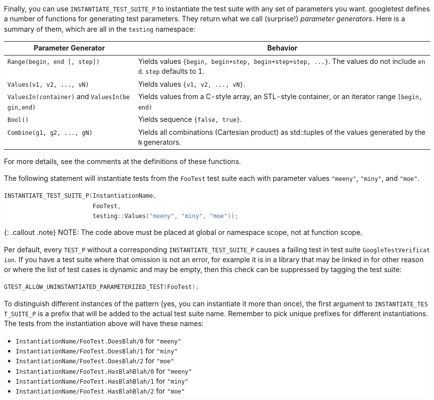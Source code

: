 Finally, you can use `INSTANTIATE_TEST_SUITE_P` to instantiate the test suite
with any set of parameters you want. googletest defines a number of functions
for generating test parameters. They return what we call (surprise!) *parameter
generators*. Here is a summary of them, which are all in the `testing`
namespace:


| Parameter Generator                                                                       | Behavior                                                                                                          |
| ----------------------------------------------------------------------------------------- | ----------------------------------------------------------------------------------------------------------------- |
| `Range(begin, end [, step])`                                                              | Yields values `{begin, begin+step, begin+step+step, ...}`. The values do not include `end`. `step` defaults to 1. |
| `Values(v1, v2, ..., vN)`                                                                 | Yields values `{v1, v2, ..., vN}`.                                                                                |
| `ValuesIn(container)` and  `ValuesIn(begin,end)`                                          | Yields values from a C-style array, an  STL-style container, or an iterator range `[begin, end)`                  |
| `Bool()`                                                                                  | Yields sequence `{false, true}`.                                                                                  |
| `Combine(g1, g2, ..., gN)`                                                                | Yields all combinations (Cartesian product) as std\:\:tuples of the values generated by the `N` generators.       |


For more details, see the comments at the definitions of these functions.

The following statement will instantiate tests from the `FooTest` test suite
each with parameter values `"meeny"`, `"miny"`, and `"moe"`.

```c++
INSTANTIATE_TEST_SUITE_P(InstantiationName,
                         FooTest,
                         testing::Values("meeny", "miny", "moe"));
```

{: .callout .note}
NOTE: The code above must be placed at global or namespace scope, not at
function scope.

Per default, every `TEST_P` without a corresponding `INSTANTIATE_TEST_SUITE_P`
causes a failing test in test suite `GoogleTestVerification`. If you have a test
suite where that omission is not an error, for example it is in a library that
may be linked in for other reason or where the list of test cases is dynamic and
may be empty, then this check can be suppressed by tagging the test suite:

```c++
GTEST_ALLOW_UNINSTANTIATED_PARAMETERIZED_TEST(FooTest);
```

To distinguish different instances of the pattern (yes, you can instantiate it
more than once), the first argument to `INSTANTIATE_TEST_SUITE_P` is a prefix
that will be added to the actual test suite name. Remember to pick unique
prefixes for different instantiations. The tests from the instantiation above
will have these names:

*   `InstantiationName/FooTest.DoesBlah/0` for `"meeny"`
*   `InstantiationName/FooTest.DoesBlah/1` for `"miny"`
*   `InstantiationName/FooTest.DoesBlah/2` for `"moe"`
*   `InstantiationName/FooTest.HasBlahBlah/0` for `"meeny"`
*   `InstantiationName/FooTest.HasBlahBlah/1` for `"miny"`
*   `InstantiationName/FooTest.HasBlahBlah/2` for `"moe"`


[sample7_unittest.cc]: https://github.com/google/googletest/blob/master/googletest/samples/sample7_unittest.cc "Parameterized Test example"
[sample8_unittest.cc]: https://github.com/google/googletest/blob/master/googletest/samples/sample8_unittest.cc "Parameterized Test example with multiple parameters"
[sample6_unittest.cc]: https://github.com/google/googletest/blob/master/googletest/samples/sample6_unittest.cc "Typed Test example"
[sample9_unittest.cc]: https://github.com/google/googletest/blob/master/googletest/samples/sample9_unittest.cc "Event listener example"
[sample10_unittest.cc]: https://github.com/google/googletest/blob/master/googletest/samples/sample10_unittest.cc "Failure-raising listener example"